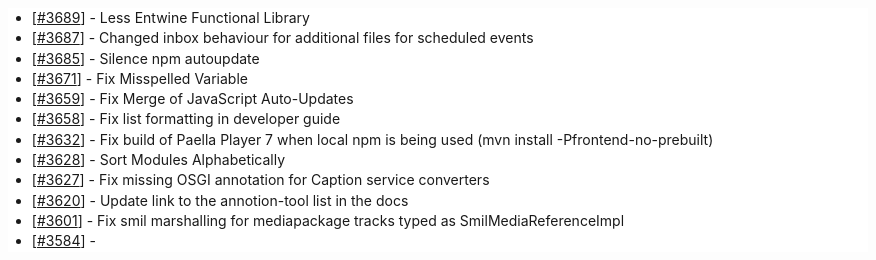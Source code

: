 - [[#3689](https://github.com/opencast/opencast/pull/3689)] -
  Less Entwine Functional Library
- [[#3687](https://github.com/opencast/opencast/pull/3687)] -
  Changed inbox behaviour for additional files for scheduled events
- [[#3685](https://github.com/opencast/opencast/pull/3685)] -
  Silence npm autoupdate
- [[#3671](https://github.com/opencast/opencast/pull/3671)] -
  Fix Misspelled Variable
- [[#3659](https://github.com/opencast/opencast/pull/3659)] -
  Fix Merge of JavaScript Auto-Updates
- [[#3658](https://github.com/opencast/opencast/pull/3658)] -
  Fix list formatting in developer guide
- [[#3632](https://github.com/opencast/opencast/pull/3632)] -
  Fix build of Paella Player 7  when local npm is being used (mvn install -Pfrontend-no-prebuilt)
- [[#3628](https://github.com/opencast/opencast/pull/3628)] -
  Sort Modules Alphabetically
- [[#3627](https://github.com/opencast/opencast/pull/3627)] -
  Fix missing OSGI annotation for Caption service converters
- [[#3620](https://github.com/opencast/opencast/pull/3620)] -
  Update link to the annotion-tool list in the docs
- [[#3601](https://github.com/opencast/opencast/pull/3601)] -
  Fix smil marshalling for mediapackage tracks typed as SmilMediaReferenceImpl
- [[#3584](https://github.com/opencast/opencast/pull/3584)] -
